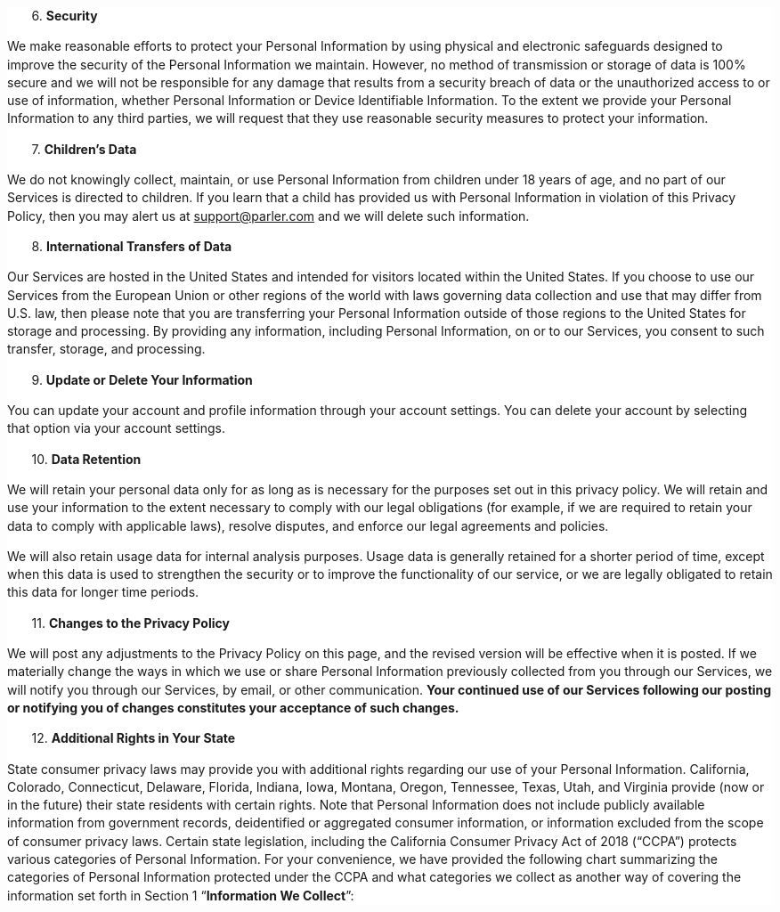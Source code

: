        6. **Security**
   

We make reasonable efforts to protect your Personal Information by using physical and electronic safeguards designed to improve the security of the Personal Information we maintain. However, no method of transmission or storage of data is 100% secure and we will not be responsible for any damage that results from a security breach of data or the unauthorized access to or use of information, whether Personal Information or Device Identifiable Information. To the extent we provide your Personal Information to any third parties, we will request that they use reasonable security measures to protect your information.

       7. **Children’s Data**
   

We do not knowingly collect, maintain, or use Personal Information from children under 18 years of age, and no part of our Services is directed to children. If you learn that a child has provided us with Personal Information in violation of this Privacy Policy, then you may alert us at [support@parler.com](mailto:support@parler.com) and we will delete such information.

       8. **International Transfers of Data**
   

Our Services are hosted in the United States and intended for visitors located within the United States. If you choose to use our Services from the European Union or other regions of the world with laws governing data collection and use that may differ from U.S. law, then please note that you are transferring your Personal Information outside of those regions to the United States for storage and processing. By providing any information, including Personal Information, on or to our Services, you consent to such transfer, storage, and processing.

       9. **Update or Delete Your Information**
   

You can update your account and profile information through your account settings. You can delete your account by selecting that option via your account settings.

       10. **Data Retention**
   

We will retain your personal data only for as long as is necessary for the purposes set out in this privacy policy. We will retain and use your information to the extent necessary to comply with our legal obligations (for example, if we are required to retain your data to comply with applicable laws), resolve disputes, and enforce our legal agreements and policies.

We will also retain usage data for internal analysis purposes. Usage data is generally retained for a shorter period of time, except when this data is used to strengthen the security or to improve the functionality of our service, or we are legally obligated to retain this data for longer time periods.

       11. **Changes to the Privacy Policy**
   

We will post any adjustments to the Privacy Policy on this page, and the revised version will be effective when it is posted. If we materially change the ways in which we use or share Personal Information previously collected from you through our Services, we will notify you through our Services, by email, or other communication. **Your continued use of our Services following our posting or notifying you of changes constitutes your acceptance of such changes.**

       12. **Additional Rights in Your State**
   

State consumer privacy laws may provide you with additional rights regarding our use of your Personal Information. California, Colorado, Connecticut, Delaware, Florida, Indiana, Iowa, Montana, Oregon, Tennessee, Texas, Utah, and Virginia provide (now or in the future) their state residents with certain rights. Note that Personal Information does not include publicly available information from government records, deidentified or aggregated consumer information, or information excluded from the scope of consumer privacy laws. Certain state legislation, including the California Consumer Privacy Act of 2018 (“CCPA”) protects various categories of Personal Information. For your convenience, we have provided the following chart summarizing the categories of Personal Information protected under the CCPA and what categories we collect as another way of covering the information set forth in Section 1 “**Information We Collect**”:
